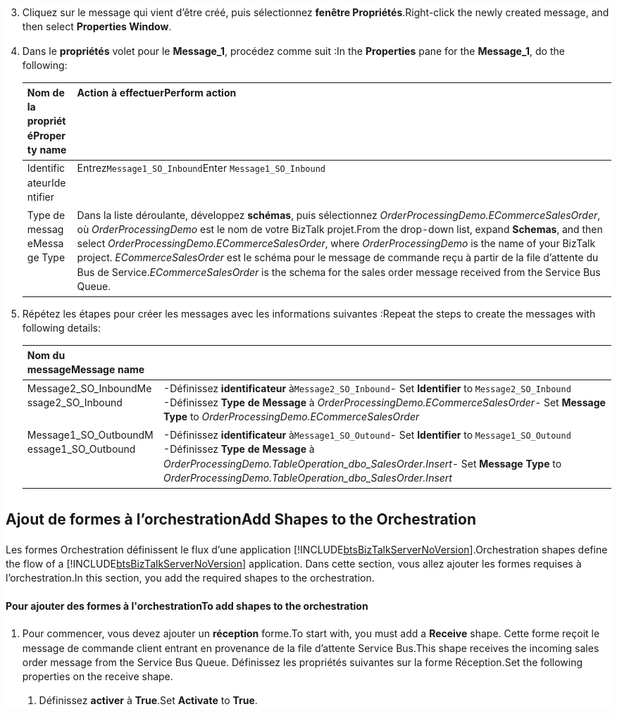3.  <span data-ttu-id="891d3-130">Cliquez sur le message qui vient d’être créé, puis sélectionnez **fenêtre Propriétés**.</span><span class="sxs-lookup"><span data-stu-id="891d3-130">Right-click the newly created message, and then select **Properties Window**.</span></span>  
  
4.  <span data-ttu-id="891d3-131">Dans le **propriétés** volet pour le **Message_1**, procédez comme suit :</span><span class="sxs-lookup"><span data-stu-id="891d3-131">In the **Properties** pane for the **Message_1**, do the following:</span></span>  
  
    |<span data-ttu-id="891d3-132">Nom de la propriété</span><span class="sxs-lookup"><span data-stu-id="891d3-132">Property name</span></span>|<span data-ttu-id="891d3-133">Action à effectuer</span><span class="sxs-lookup"><span data-stu-id="891d3-133">Perform action</span></span>|  
    |-------------------|--------------------|  
    |<span data-ttu-id="891d3-134">Identificateur</span><span class="sxs-lookup"><span data-stu-id="891d3-134">Identifier</span></span>|<span data-ttu-id="891d3-135">Entrez`Message1_SO_Inbound`</span><span class="sxs-lookup"><span data-stu-id="891d3-135">Enter `Message1_SO_Inbound`</span></span>|  
    |<span data-ttu-id="891d3-136">Type de message</span><span class="sxs-lookup"><span data-stu-id="891d3-136">Message Type</span></span>|<span data-ttu-id="891d3-137">Dans la liste déroulante, développez **schémas**, puis sélectionnez *OrderProcessingDemo.ECommerceSalesOrder*, où *OrderProcessingDemo* est le nom de votre BizTalk projet.</span><span class="sxs-lookup"><span data-stu-id="891d3-137">From the drop-down list, expand **Schemas**, and then select *OrderProcessingDemo.ECommerceSalesOrder*, where *OrderProcessingDemo* is the name of your BizTalk project.</span></span> <span data-ttu-id="891d3-138">*ECommerceSalesOrder* est le schéma pour le message de commande reçu à partir de la file d’attente du Bus de Service.</span><span class="sxs-lookup"><span data-stu-id="891d3-138">*ECommerceSalesOrder* is the schema for the sales order message received from the Service Bus Queue.</span></span>|  
  
5.  <span data-ttu-id="891d3-139">Répétez les étapes pour créer les messages avec les informations suivantes :</span><span class="sxs-lookup"><span data-stu-id="891d3-139">Repeat the steps to create the messages with following details:</span></span>  
  
    |<span data-ttu-id="891d3-140">Nom du message</span><span class="sxs-lookup"><span data-stu-id="891d3-140">Message name</span></span>||  
    |------------------|-|  
    |<span data-ttu-id="891d3-141">Message2_SO_Inbound</span><span class="sxs-lookup"><span data-stu-id="891d3-141">Message2_SO_Inbound</span></span>|<span data-ttu-id="891d3-142">-Définissez **identificateur** à`Message2_SO_Inbound`</span><span class="sxs-lookup"><span data-stu-id="891d3-142">-   Set **Identifier** to `Message2_SO_Inbound`</span></span><br /><span data-ttu-id="891d3-143">-Définissez **Type de Message** à *OrderProcessingDemo.ECommerceSalesOrder*</span><span class="sxs-lookup"><span data-stu-id="891d3-143">-   Set **Message Type** to *OrderProcessingDemo.ECommerceSalesOrder*</span></span>|  
    |<span data-ttu-id="891d3-144">Message1_SO_Outbound</span><span class="sxs-lookup"><span data-stu-id="891d3-144">Message1_SO_Outbound</span></span>|<span data-ttu-id="891d3-145">-Définissez **identificateur** à`Message1_SO_Outound`</span><span class="sxs-lookup"><span data-stu-id="891d3-145">-   Set **Identifier** to `Message1_SO_Outound`</span></span><br /><span data-ttu-id="891d3-146">-Définissez **Type de Message** à *OrderProcessingDemo.TableOperation_dbo_SalesOrder.Insert*</span><span class="sxs-lookup"><span data-stu-id="891d3-146">-   Set **Message Type** to *OrderProcessingDemo.TableOperation_dbo_SalesOrder.Insert*</span></span>|  
  
## <a name="add-shapes-to-the-orchestration"></a><span data-ttu-id="891d3-147">Ajout de formes à l’orchestration</span><span class="sxs-lookup"><span data-stu-id="891d3-147">Add Shapes to the Orchestration</span></span>  
 <span data-ttu-id="891d3-148">Les formes Orchestration définissent le flux d’une application [!INCLUDE[btsBizTalkServerNoVersion](../includes/btsbiztalkservernoversion-md.md)].</span><span class="sxs-lookup"><span data-stu-id="891d3-148">Orchestration shapes define the flow of a [!INCLUDE[btsBizTalkServerNoVersion](../includes/btsbiztalkservernoversion-md.md)] application.</span></span> <span data-ttu-id="891d3-149">Dans cette section, vous allez ajouter les formes requises à l’orchestration.</span><span class="sxs-lookup"><span data-stu-id="891d3-149">In this section, you add the required shapes to the orchestration.</span></span>  
  
#### <a name="to-add-shapes-to-the-orchestration"></a><span data-ttu-id="891d3-150">Pour ajouter des formes à l'orchestration</span><span class="sxs-lookup"><span data-stu-id="891d3-150">To add shapes to the orchestration</span></span>  
  
1.  <span data-ttu-id="891d3-151">Pour commencer, vous devez ajouter un **réception** forme.</span><span class="sxs-lookup"><span data-stu-id="891d3-151">To start with, you must add a **Receive** shape.</span></span> <span data-ttu-id="891d3-152">Cette forme reçoit le message de commande client entrant en provenance de la file d’attente Service Bus.</span><span class="sxs-lookup"><span data-stu-id="891d3-152">This shape receives the incoming sales order message from the Service Bus Queue.</span></span> <span data-ttu-id="891d3-153">Définissez les propriétés suivantes sur la forme Réception.</span><span class="sxs-lookup"><span data-stu-id="891d3-153">Set the following properties on the receive shape.</span></span>  
  
    1.  <span data-ttu-id="891d3-154">Définissez **activer** à **True**.</span><span class="sxs-lookup"><span data-stu-id="891d3-154">Set **Activate** to **True**.</span></span>  
  